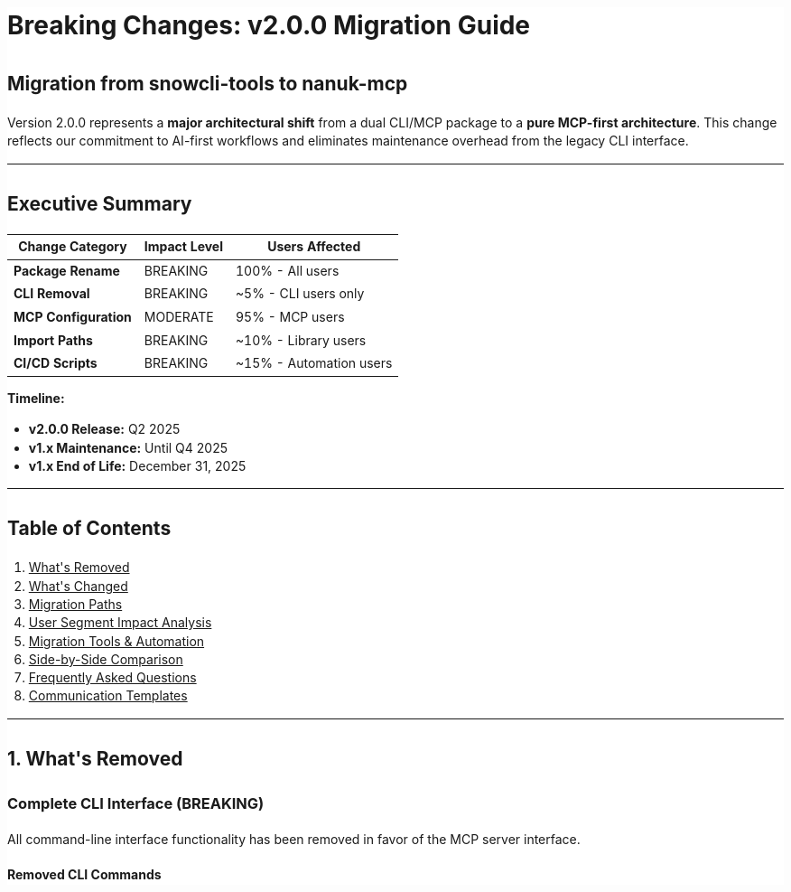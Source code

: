 # Breaking Changes: v2.0.0 Migration Guide

## Migration from snowcli-tools to nanuk-mcp

Version 2.0.0 represents a **major architectural shift** from a dual CLI/MCP package to a **pure MCP-first architecture**. This change reflects our commitment to AI-first workflows and eliminates maintenance overhead from the legacy CLI interface.

---

## Executive Summary

| Change Category | Impact Level | Users Affected |
|----------------|--------------|----------------|
| **Package Rename** | BREAKING | 100% - All users |
| **CLI Removal** | BREAKING | ~5% - CLI users only |
| **MCP Configuration** | MODERATE | 95% - MCP users |
| **Import Paths** | BREAKING | ~10% - Library users |
| **CI/CD Scripts** | BREAKING | ~15% - Automation users |

**Timeline:**
- **v2.0.0 Release:** Q2 2025
- **v1.x Maintenance:** Until Q4 2025
- **v1.x End of Life:** December 31, 2025

---

## Table of Contents

1. [What's Removed](#1-whats-removed)
2. [What's Changed](#2-whats-changed)
3. [Migration Paths](#3-migration-paths)
4. [User Segment Impact Analysis](#4-user-segment-impact-analysis)
5. [Migration Tools & Automation](#5-migration-tools--automation)
6. [Side-by-Side Comparison](#6-side-by-side-comparison)
7. [Frequently Asked Questions](#7-frequently-asked-questions)
8. [Communication Templates](#8-communication-templates)

---

## 1. What's Removed

### Complete CLI Interface (BREAKING)

All command-line interface functionality has been removed in favor of the MCP server interface.

#### Removed CLI Commands
